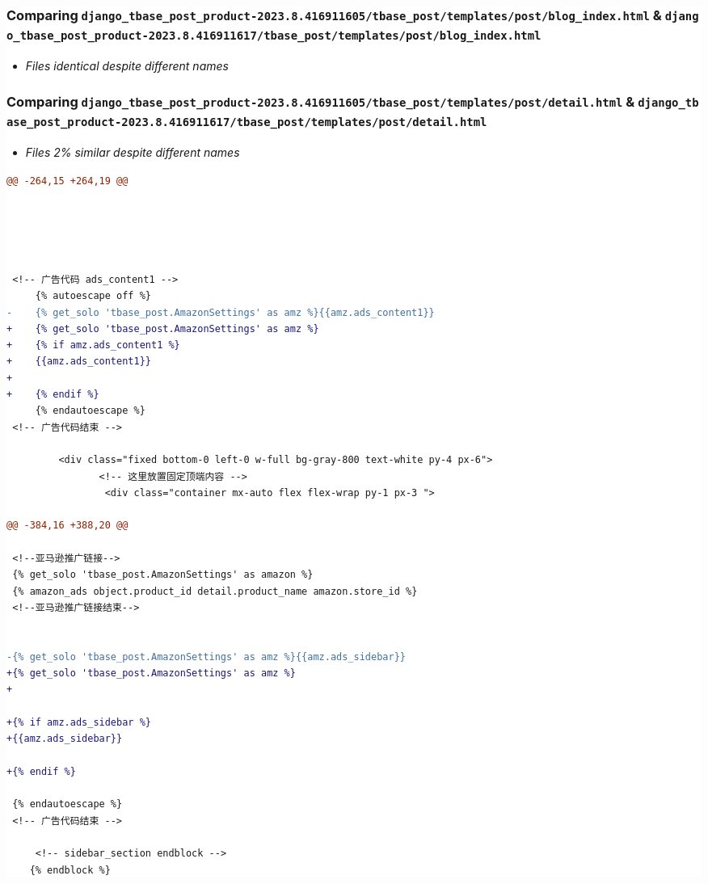 ### Comparing `django_tbase_post_product-2023.8.416911605/tbase_post/templates/post/blog_index.html` & `django_tbase_post_product-2023.8.416911617/tbase_post/templates/post/blog_index.html`

 * *Files identical despite different names*

### Comparing `django_tbase_post_product-2023.8.416911605/tbase_post/templates/post/detail.html` & `django_tbase_post_product-2023.8.416911617/tbase_post/templates/post/detail.html`

 * *Files 2% similar despite different names*

```diff
@@ -264,15 +264,19 @@
 
 
 
 
 
 <!-- 广告代码 ads_content1 -->
     {% autoescape off %}
-    {% get_solo 'tbase_post.AmazonSettings' as amz %}{{amz.ads_content1}}
+    {% get_solo 'tbase_post.AmazonSettings' as amz %}
+    {% if amz.ads_content1 %}
+    {{amz.ads_content1}}
+
+    {% endif %}
     {% endautoescape %}
 <!-- 广告代码结束 -->
 
         <div class="fixed bottom-0 left-0 w-full bg-gray-800 text-white py-4 px-6">
                <!-- 这里放置固定顶端内容 -->
                 <div class="container mx-auto flex flex-wrap py-1 px-3 ">
                      
@@ -384,16 +388,20 @@
 
 <!--亚马逊推广链接-->
 {% get_solo 'tbase_post.AmazonSettings' as amazon %}
 {% amazon_ads object.product_id detail.product_name amazon.store_id %}
 <!--亚马逊推广链接结束-->
 
  
-{% get_solo 'tbase_post.AmazonSettings' as amz %}{{amz.ads_sidebar}}
+{% get_solo 'tbase_post.AmazonSettings' as amz %} 
+
 
+{% if amz.ads_sidebar %}
+{{amz.ads_sidebar}}
 
+{% endif %}
 
 {% endautoescape %}
 <!-- 广告代码结束 -->
 
     <!-- sidebar_section endblock -->
    {% endblock %}
```
